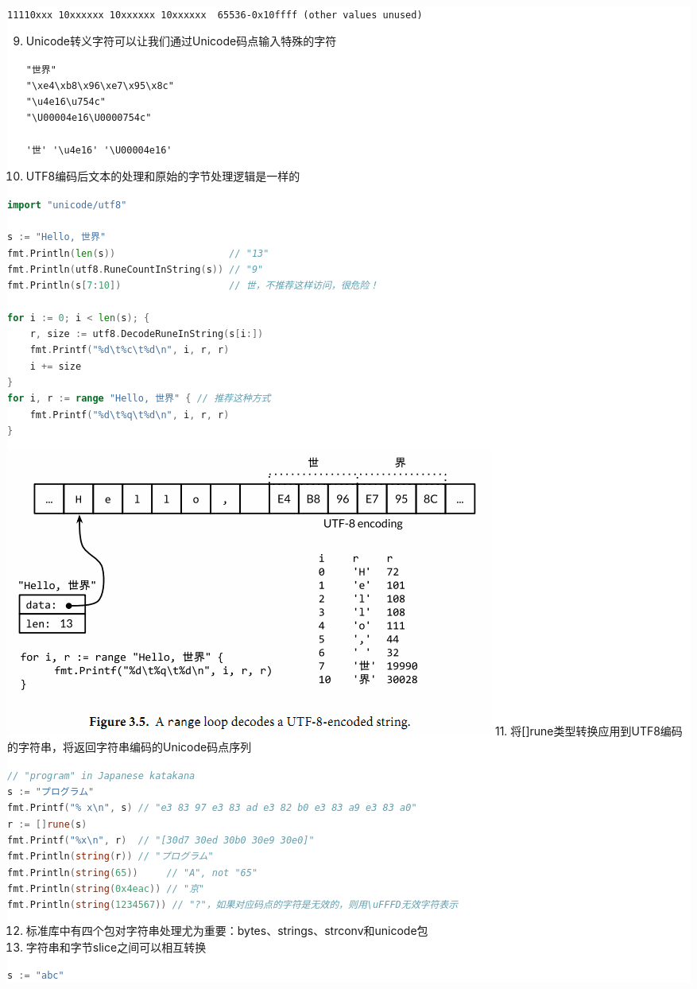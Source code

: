    ```text
   11110xxx 10xxxxxx 10xxxxxx 10xxxxxx  65536-0x10ffff (other values unused)
   ```
9. Unicode转义字符可以让我们通过Unicode码点输入特殊的字符
   ```text
   "世界"
   "\xe4\xb8\x96\xe7\x95\x8c"
   "\u4e16\u754c"
   "\U00004e16\U0000754c"
   
   '世' '\u4e16' '\U00004e16'
   ```
10. UTF8编码后文本的处理和原始的字节处理逻辑是一样的
   ```go
   import "unicode/utf8"
   
   s := "Hello, 世界"
   fmt.Println(len(s))                    // "13"
   fmt.Println(utf8.RuneCountInString(s)) // "9"
   fmt.Println(s[7:10])                   // 世，不推荐这样访问，很危险！
   
   for i := 0; i < len(s); {
       r, size := utf8.DecodeRuneInString(s[i:])
       fmt.Printf("%d\t%c\t%d\n", i, r, r)
       i += size
   }
   for i, r := range "Hello, 世界" { // 推荐这种方式
       fmt.Printf("%d\t%q\t%d\n", i, r, r)
   }
   ```
   ![](../assets/range_loop_decode_utf-8_string.png)
11. 将[]rune类型转换应用到UTF8编码的字符串，将返回字符串编码的Unicode码点序列
   ```go
   // "program" in Japanese katakana
   s := "プログラム"
   fmt.Printf("% x\n", s) // "e3 83 97 e3 83 ad e3 82 b0 e3 83 a9 e3 83 a0"
   r := []rune(s)
   fmt.Printf("%x\n", r)  // "[30d7 30ed 30b0 30e9 30e0]"
   fmt.Println(string(r)) // "プログラム"
   fmt.Println(string(65))     // "A", not "65"
   fmt.Println(string(0x4eac)) // "京"
   fmt.Println(string(1234567)) // "?"，如果对应码点的字符是无效的，则用\uFFFD无效字符表示
   ```
12. 标准库中有四个包对字符串处理尤为重要：bytes、strings、strconv和unicode包
13. 字符串和字节slice之间可以相互转换
   ```go
   s := "abc"
   ```